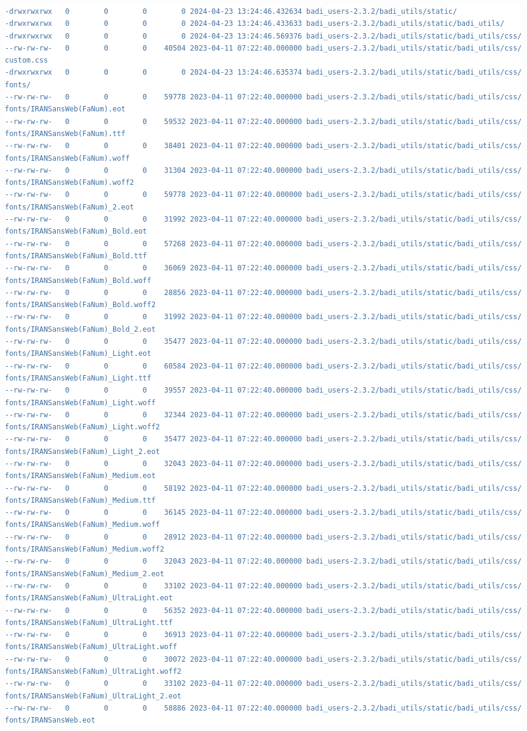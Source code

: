 ```diff
-drwxrwxrwx   0        0        0        0 2024-04-23 13:24:46.432634 badi_users-2.3.2/badi_utils/static/
-drwxrwxrwx   0        0        0        0 2024-04-23 13:24:46.433633 badi_users-2.3.2/badi_utils/static/badi_utils/
-drwxrwxrwx   0        0        0        0 2024-04-23 13:24:46.569376 badi_users-2.3.2/badi_utils/static/badi_utils/css/
--rw-rw-rw-   0        0        0    40504 2023-04-11 07:22:40.000000 badi_users-2.3.2/badi_utils/static/badi_utils/css/custom.css
-drwxrwxrwx   0        0        0        0 2024-04-23 13:24:46.635374 badi_users-2.3.2/badi_utils/static/badi_utils/css/fonts/
--rw-rw-rw-   0        0        0    59778 2023-04-11 07:22:40.000000 badi_users-2.3.2/badi_utils/static/badi_utils/css/fonts/IRANSansWeb(FaNum).eot
--rw-rw-rw-   0        0        0    59532 2023-04-11 07:22:40.000000 badi_users-2.3.2/badi_utils/static/badi_utils/css/fonts/IRANSansWeb(FaNum).ttf
--rw-rw-rw-   0        0        0    38401 2023-04-11 07:22:40.000000 badi_users-2.3.2/badi_utils/static/badi_utils/css/fonts/IRANSansWeb(FaNum).woff
--rw-rw-rw-   0        0        0    31304 2023-04-11 07:22:40.000000 badi_users-2.3.2/badi_utils/static/badi_utils/css/fonts/IRANSansWeb(FaNum).woff2
--rw-rw-rw-   0        0        0    59778 2023-04-11 07:22:40.000000 badi_users-2.3.2/badi_utils/static/badi_utils/css/fonts/IRANSansWeb(FaNum)_2.eot
--rw-rw-rw-   0        0        0    31992 2023-04-11 07:22:40.000000 badi_users-2.3.2/badi_utils/static/badi_utils/css/fonts/IRANSansWeb(FaNum)_Bold.eot
--rw-rw-rw-   0        0        0    57268 2023-04-11 07:22:40.000000 badi_users-2.3.2/badi_utils/static/badi_utils/css/fonts/IRANSansWeb(FaNum)_Bold.ttf
--rw-rw-rw-   0        0        0    36069 2023-04-11 07:22:40.000000 badi_users-2.3.2/badi_utils/static/badi_utils/css/fonts/IRANSansWeb(FaNum)_Bold.woff
--rw-rw-rw-   0        0        0    28856 2023-04-11 07:22:40.000000 badi_users-2.3.2/badi_utils/static/badi_utils/css/fonts/IRANSansWeb(FaNum)_Bold.woff2
--rw-rw-rw-   0        0        0    31992 2023-04-11 07:22:40.000000 badi_users-2.3.2/badi_utils/static/badi_utils/css/fonts/IRANSansWeb(FaNum)_Bold_2.eot
--rw-rw-rw-   0        0        0    35477 2023-04-11 07:22:40.000000 badi_users-2.3.2/badi_utils/static/badi_utils/css/fonts/IRANSansWeb(FaNum)_Light.eot
--rw-rw-rw-   0        0        0    60584 2023-04-11 07:22:40.000000 badi_users-2.3.2/badi_utils/static/badi_utils/css/fonts/IRANSansWeb(FaNum)_Light.ttf
--rw-rw-rw-   0        0        0    39557 2023-04-11 07:22:40.000000 badi_users-2.3.2/badi_utils/static/badi_utils/css/fonts/IRANSansWeb(FaNum)_Light.woff
--rw-rw-rw-   0        0        0    32344 2023-04-11 07:22:40.000000 badi_users-2.3.2/badi_utils/static/badi_utils/css/fonts/IRANSansWeb(FaNum)_Light.woff2
--rw-rw-rw-   0        0        0    35477 2023-04-11 07:22:40.000000 badi_users-2.3.2/badi_utils/static/badi_utils/css/fonts/IRANSansWeb(FaNum)_Light_2.eot
--rw-rw-rw-   0        0        0    32043 2023-04-11 07:22:40.000000 badi_users-2.3.2/badi_utils/static/badi_utils/css/fonts/IRANSansWeb(FaNum)_Medium.eot
--rw-rw-rw-   0        0        0    58192 2023-04-11 07:22:40.000000 badi_users-2.3.2/badi_utils/static/badi_utils/css/fonts/IRANSansWeb(FaNum)_Medium.ttf
--rw-rw-rw-   0        0        0    36145 2023-04-11 07:22:40.000000 badi_users-2.3.2/badi_utils/static/badi_utils/css/fonts/IRANSansWeb(FaNum)_Medium.woff
--rw-rw-rw-   0        0        0    28912 2023-04-11 07:22:40.000000 badi_users-2.3.2/badi_utils/static/badi_utils/css/fonts/IRANSansWeb(FaNum)_Medium.woff2
--rw-rw-rw-   0        0        0    32043 2023-04-11 07:22:40.000000 badi_users-2.3.2/badi_utils/static/badi_utils/css/fonts/IRANSansWeb(FaNum)_Medium_2.eot
--rw-rw-rw-   0        0        0    33102 2023-04-11 07:22:40.000000 badi_users-2.3.2/badi_utils/static/badi_utils/css/fonts/IRANSansWeb(FaNum)_UltraLight.eot
--rw-rw-rw-   0        0        0    56352 2023-04-11 07:22:40.000000 badi_users-2.3.2/badi_utils/static/badi_utils/css/fonts/IRANSansWeb(FaNum)_UltraLight.ttf
--rw-rw-rw-   0        0        0    36913 2023-04-11 07:22:40.000000 badi_users-2.3.2/badi_utils/static/badi_utils/css/fonts/IRANSansWeb(FaNum)_UltraLight.woff
--rw-rw-rw-   0        0        0    30072 2023-04-11 07:22:40.000000 badi_users-2.3.2/badi_utils/static/badi_utils/css/fonts/IRANSansWeb(FaNum)_UltraLight.woff2
--rw-rw-rw-   0        0        0    33102 2023-04-11 07:22:40.000000 badi_users-2.3.2/badi_utils/static/badi_utils/css/fonts/IRANSansWeb(FaNum)_UltraLight_2.eot
--rw-rw-rw-   0        0        0    58886 2023-04-11 07:22:40.000000 badi_users-2.3.2/badi_utils/static/badi_utils/css/fonts/IRANSansWeb.eot
```